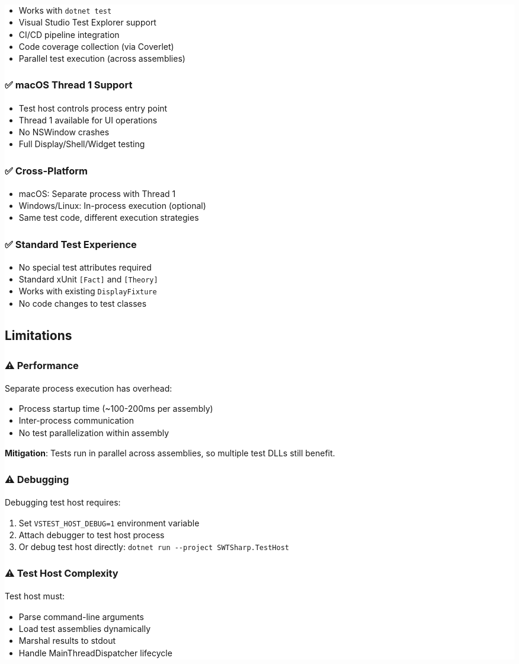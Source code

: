 - Works with `dotnet test`
- Visual Studio Test Explorer support
- CI/CD pipeline integration
- Code coverage collection (via Coverlet)
- Parallel test execution (across assemblies)

### ✅ macOS Thread 1 Support

- Test host controls process entry point
- Thread 1 available for UI operations
- No NSWindow crashes
- Full Display/Shell/Widget testing

### ✅ Cross-Platform

- macOS: Separate process with Thread 1
- Windows/Linux: In-process execution (optional)
- Same test code, different execution strategies

### ✅ Standard Test Experience

- No special test attributes required
- Standard xUnit `[Fact]` and `[Theory]`
- Works with existing `DisplayFixture`
- No code changes to test classes

## Limitations

### ⚠️ Performance

Separate process execution has overhead:
- Process startup time (~100-200ms per assembly)
- Inter-process communication
- No test parallelization within assembly

**Mitigation**: Tests run in parallel across assemblies, so multiple test DLLs still benefit.

### ⚠️ Debugging

Debugging test host requires:
1. Set `VSTEST_HOST_DEBUG=1` environment variable
2. Attach debugger to test host process
3. Or debug test host directly: `dotnet run --project SWTSharp.TestHost`

### ⚠️ Test Host Complexity

Test host must:
- Parse command-line arguments
- Load test assemblies dynamically
- Marshal results to stdout
- Handle MainThreadDispatcher lifecycle
